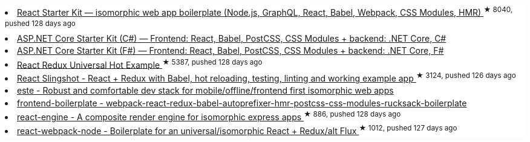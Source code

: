  <li>
  <a href="https://github.com/kriasoft/react-starter-kit">
   React Starter Kit — isomorphic web app boilerplate (Node.js, GraphQL, React, Babel, Webpack, CSS Modules, HMR)
  </a>
  <sup>
   &#9733 8040, pushed 128 days ago
  </sup>
 </li>
 <li>
  <a href="https://github.com/kriasoft/aspnet-starter-kit">
   ASP.NET Core Starter Kit (C#) — Frontend: React, Babel, PostCSS, CSS Modules + backend: .NET Core, C#
  </a>
 </li>
 <li>
  <a href="https://github.com/kriasoft/fsharp-starter-kit">
   ASP.NET Core Starter Kit (F#) — Frontend: React, Babel, PostCSS, CSS Modules + backend: .NET Core, F#
  </a>
 </li>
 <li>
  <a href="https://github.com/erikras/react-redux-universal-hot-example">
   React Redux Universal Hot Example
  </a>
  <sup>
   &#9733 5387, pushed 128 days ago
  </sup>
 </li>
 <li>
  <a href="https://github.com/coryhouse/react-slingshot">
   React Slingshot - React + Redux with Babel, hot reloading, testing, linting and working example app
  </a>
  <sup>
   &#9733 3124, pushed 126 days ago
  </sup>
 </li>
 <li>
  <a href="https://github.com/steida/este">
   este - Robust and comfortable dev stack for mobile/offline/frontend first isomorphic web apps
  </a>
 </li>
 <li>
  <a href="https://github.com/tj/frontend-boilerplate">
   frontend-boilerplate - webpack-react-redux-babel-autoprefixer-hmr-postcss-css-modules-rucksack-boilerplate
  </a>
 </li>
 <li>
  <a href="https://github.com/paypal/react-engine">
   react-engine - A composite render engine for isomorphic express apps
  </a>
  <sup>
   &#9733 886, pushed 128 days ago
  </sup>
 </li>
 <li>
  <a href="https://github.com/choonkending/react-webpack-node">
   react-webpack-node - Boilerplate for an universal/isomorphic React + Redux/alt Flux
  </a>
  <sup>
   &#9733 1012, pushed 127 days ago
  </sup>
 </li>